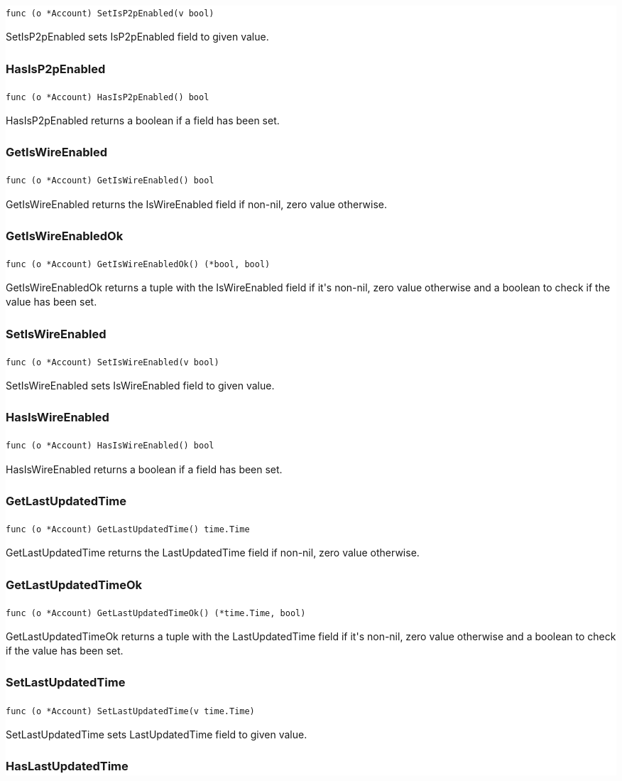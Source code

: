 `func (o *Account) SetIsP2pEnabled(v bool)`

SetIsP2pEnabled sets IsP2pEnabled field to given value.

### HasIsP2pEnabled

`func (o *Account) HasIsP2pEnabled() bool`

HasIsP2pEnabled returns a boolean if a field has been set.

### GetIsWireEnabled

`func (o *Account) GetIsWireEnabled() bool`

GetIsWireEnabled returns the IsWireEnabled field if non-nil, zero value otherwise.

### GetIsWireEnabledOk

`func (o *Account) GetIsWireEnabledOk() (*bool, bool)`

GetIsWireEnabledOk returns a tuple with the IsWireEnabled field if it's non-nil, zero value otherwise
and a boolean to check if the value has been set.

### SetIsWireEnabled

`func (o *Account) SetIsWireEnabled(v bool)`

SetIsWireEnabled sets IsWireEnabled field to given value.

### HasIsWireEnabled

`func (o *Account) HasIsWireEnabled() bool`

HasIsWireEnabled returns a boolean if a field has been set.

### GetLastUpdatedTime

`func (o *Account) GetLastUpdatedTime() time.Time`

GetLastUpdatedTime returns the LastUpdatedTime field if non-nil, zero value otherwise.

### GetLastUpdatedTimeOk

`func (o *Account) GetLastUpdatedTimeOk() (*time.Time, bool)`

GetLastUpdatedTimeOk returns a tuple with the LastUpdatedTime field if it's non-nil, zero value otherwise
and a boolean to check if the value has been set.

### SetLastUpdatedTime

`func (o *Account) SetLastUpdatedTime(v time.Time)`

SetLastUpdatedTime sets LastUpdatedTime field to given value.

### HasLastUpdatedTime

